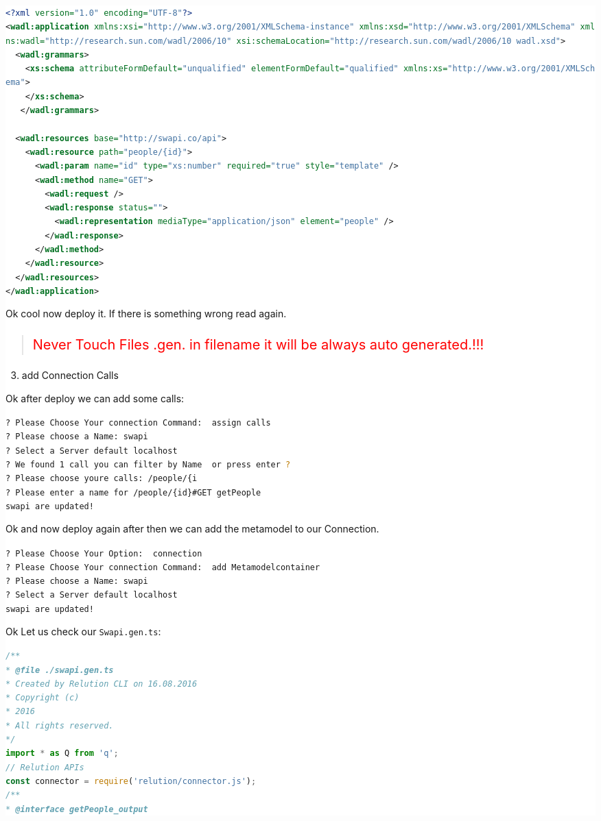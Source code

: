 ```xml
<?xml version="1.0" encoding="UTF-8"?>
<wadl:application xmlns:xsi="http://www.w3.org/2001/XMLSchema-instance" xmlns:xsd="http://www.w3.org/2001/XMLSchema" xmlns:wadl="http://research.sun.com/wadl/2006/10" xsi:schemaLocation="http://research.sun.com/wadl/2006/10 wadl.xsd">
  <wadl:grammars>
    <xs:schema attributeFormDefault="unqualified" elementFormDefault="qualified" xmlns:xs="http://www.w3.org/2001/XMLSchema">
    </xs:schema>
   </wadl:grammars>

  <wadl:resources base="http://swapi.co/api">
    <wadl:resource path="people/{id}">
      <wadl:param name="id" type="xs:number" required="true" style="template" />
      <wadl:method name="GET">
        <wadl:request />
        <wadl:response status="">
          <wadl:representation mediaType="application/json" element="people" />
        </wadl:response>
      </wadl:method>
    </wadl:resource>
  </wadl:resources>
</wadl:application>

```

Ok cool now deploy it. If there is something wrong read again.

> <p style="color:red; font-size:20px">	Never Touch Files .gen. in filename it will be always auto generated.!!!</p>


3. add Connection Calls

Ok after deploy we can add some calls:
```bash
? Please Choose Your connection Command:  assign calls
? Please choose a Name: swapi
? Select a Server default localhost
? We found 1 call you can filter by Name  or press enter ? 
? Please choose youre calls: /people/{i
? Please enter a name for /people/{id}#GET getPeople
swapi are updated!
```

Ok and now deploy again after then we can add the metamodel to our Connection.

```bash
? Please Choose Your Option:  connection
? Please Choose Your connection Command:  add Metamodelcontainer
? Please choose a Name: swapi
? Select a Server default localhost
swapi are updated!
```
Ok Let us check our `Swapi.gen.ts`: 
```javascript
/**
* @file ./swapi.gen.ts
* Created by Relution CLI on 16.08.2016
* Copyright (c)
* 2016
* All rights reserved.
*/
import * as Q from 'q';
// Relution APIs
const connector = require('relution/connector.js');
/**
* @interface getPeople_output
```